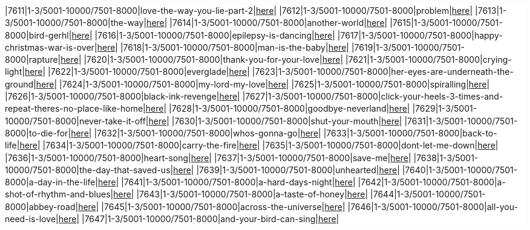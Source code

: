 |7611|1-3/5001-10000/7501-8000|love-the-way-you-lie-part-2|[here](https://cdn.jsdelivr.net/gh/guitarchord/cc1-3/5001-10000/7501-8000/love-the-way-you-lie-part-2.webp)|
|7612|1-3/5001-10000/7501-8000|problem|[here](https://cdn.jsdelivr.net/gh/guitarchord/cc1-3/5001-10000/7501-8000/problem.webp)|
|7613|1-3/5001-10000/7501-8000|the-way|[here](https://cdn.jsdelivr.net/gh/guitarchord/cc1-3/5001-10000/7501-8000/the-way.webp)|
|7614|1-3/5001-10000/7501-8000|another-world|[here](https://cdn.jsdelivr.net/gh/guitarchord/cc1-3/5001-10000/7501-8000/another-world.webp)|
|7615|1-3/5001-10000/7501-8000|bird-gerhl|[here](https://cdn.jsdelivr.net/gh/guitarchord/cc1-3/5001-10000/7501-8000/bird-gerhl.webp)|
|7616|1-3/5001-10000/7501-8000|epilepsy-is-dancing|[here](https://cdn.jsdelivr.net/gh/guitarchord/cc1-3/5001-10000/7501-8000/epilepsy-is-dancing.webp)|
|7617|1-3/5001-10000/7501-8000|happy-christmas-war-is-over|[here](https://cdn.jsdelivr.net/gh/guitarchord/cc1-3/5001-10000/7501-8000/happy-christmas-war-is-over.webp)|
|7618|1-3/5001-10000/7501-8000|man-is-the-baby|[here](https://cdn.jsdelivr.net/gh/guitarchord/cc1-3/5001-10000/7501-8000/man-is-the-baby.webp)|
|7619|1-3/5001-10000/7501-8000|rapture|[here](https://cdn.jsdelivr.net/gh/guitarchord/cc1-3/5001-10000/7501-8000/rapture.webp)|
|7620|1-3/5001-10000/7501-8000|thank-you-for-your-love|[here](https://cdn.jsdelivr.net/gh/guitarchord/cc1-3/5001-10000/7501-8000/thank-you-for-your-love.webp)|
|7621|1-3/5001-10000/7501-8000|crying-light|[here](https://cdn.jsdelivr.net/gh/guitarchord/cc1-3/5001-10000/7501-8000/crying-light.webp)|
|7622|1-3/5001-10000/7501-8000|everglade|[here](https://cdn.jsdelivr.net/gh/guitarchord/cc1-3/5001-10000/7501-8000/everglade.webp)|
|7623|1-3/5001-10000/7501-8000|her-eyes-are-underneath-the-ground|[here](https://cdn.jsdelivr.net/gh/guitarchord/cc1-3/5001-10000/7501-8000/her-eyes-are-underneath-the-ground.webp)|
|7624|1-3/5001-10000/7501-8000|my-lord-my-love|[here](https://cdn.jsdelivr.net/gh/guitarchord/cc1-3/5001-10000/7501-8000/my-lord-my-love.webp)|
|7625|1-3/5001-10000/7501-8000|spiralling|[here](https://cdn.jsdelivr.net/gh/guitarchord/cc1-3/5001-10000/7501-8000/spiralling.webp)|
|7626|1-3/5001-10000/7501-8000|black-ink-revenge|[here](https://cdn.jsdelivr.net/gh/guitarchord/cc1-3/5001-10000/7501-8000/black-ink-revenge.webp)|
|7627|1-3/5001-10000/7501-8000|click-your-heels-3-times-and-repeat-theres-no-place-like-home|[here](https://cdn.jsdelivr.net/gh/guitarchord/cc1-3/5001-10000/7501-8000/click-your-heels-3-times-and-repeat-theres-no-place-like-home.webp)|
|7628|1-3/5001-10000/7501-8000|goodbye-neverland|[here](https://cdn.jsdelivr.net/gh/guitarchord/cc1-3/5001-10000/7501-8000/goodbye-neverland.webp)|
|7629|1-3/5001-10000/7501-8000|never-take-it-off|[here](https://cdn.jsdelivr.net/gh/guitarchord/cc1-3/5001-10000/7501-8000/never-take-it-off.webp)|
|7630|1-3/5001-10000/7501-8000|shut-your-mouth|[here](https://cdn.jsdelivr.net/gh/guitarchord/cc1-3/5001-10000/7501-8000/shut-your-mouth.webp)|
|7631|1-3/5001-10000/7501-8000|to-die-for|[here](https://cdn.jsdelivr.net/gh/guitarchord/cc1-3/5001-10000/7501-8000/to-die-for.webp)|
|7632|1-3/5001-10000/7501-8000|whos-gonna-go|[here](https://cdn.jsdelivr.net/gh/guitarchord/cc1-3/5001-10000/7501-8000/whos-gonna-go.webp)|
|7633|1-3/5001-10000/7501-8000|back-to-life|[here](https://cdn.jsdelivr.net/gh/guitarchord/cc1-3/5001-10000/7501-8000/back-to-life.webp)|
|7634|1-3/5001-10000/7501-8000|carry-the-fire|[here](https://cdn.jsdelivr.net/gh/guitarchord/cc1-3/5001-10000/7501-8000/carry-the-fire.webp)|
|7635|1-3/5001-10000/7501-8000|dont-let-me-down|[here](https://cdn.jsdelivr.net/gh/guitarchord/cc1-3/5001-10000/7501-8000/dont-let-me-down.webp)|
|7636|1-3/5001-10000/7501-8000|heart-song|[here](https://cdn.jsdelivr.net/gh/guitarchord/cc1-3/5001-10000/7501-8000/heart-song.webp)|
|7637|1-3/5001-10000/7501-8000|save-me|[here](https://cdn.jsdelivr.net/gh/guitarchord/cc1-3/5001-10000/7501-8000/save-me.webp)|
|7638|1-3/5001-10000/7501-8000|the-day-that-saved-us|[here](https://cdn.jsdelivr.net/gh/guitarchord/cc1-3/5001-10000/7501-8000/the-day-that-saved-us.webp)|
|7639|1-3/5001-10000/7501-8000|unhearted|[here](https://cdn.jsdelivr.net/gh/guitarchord/cc1-3/5001-10000/7501-8000/unhearted.webp)|
|7640|1-3/5001-10000/7501-8000|a-day-in-the-life|[here](https://cdn.jsdelivr.net/gh/guitarchord/cc1-3/5001-10000/7501-8000/a-day-in-the-life.webp)|
|7641|1-3/5001-10000/7501-8000|a-hard-days-night|[here](https://cdn.jsdelivr.net/gh/guitarchord/cc1-3/5001-10000/7501-8000/a-hard-days-night.webp)|
|7642|1-3/5001-10000/7501-8000|a-shot-of-rhythm-and-blues|[here](https://cdn.jsdelivr.net/gh/guitarchord/cc1-3/5001-10000/7501-8000/a-shot-of-rhythm-and-blues.webp)|
|7643|1-3/5001-10000/7501-8000|a-taste-of-honey|[here](https://cdn.jsdelivr.net/gh/guitarchord/cc1-3/5001-10000/7501-8000/a-taste-of-honey.webp)|
|7644|1-3/5001-10000/7501-8000|abbey-road|[here](https://cdn.jsdelivr.net/gh/guitarchord/cc1-3/5001-10000/7501-8000/abbey-road.webp)|
|7645|1-3/5001-10000/7501-8000|across-the-universe|[here](https://cdn.jsdelivr.net/gh/guitarchord/cc1-3/5001-10000/7501-8000/across-the-universe.webp)|
|7646|1-3/5001-10000/7501-8000|all-you-need-is-love|[here](https://cdn.jsdelivr.net/gh/guitarchord/cc1-3/5001-10000/7501-8000/all-you-need-is-love.webp)|
|7647|1-3/5001-10000/7501-8000|and-your-bird-can-sing|[here](https://cdn.jsdelivr.net/gh/guitarchord/cc1-3/5001-10000/7501-8000/and-your-bird-can-sing.webp)|